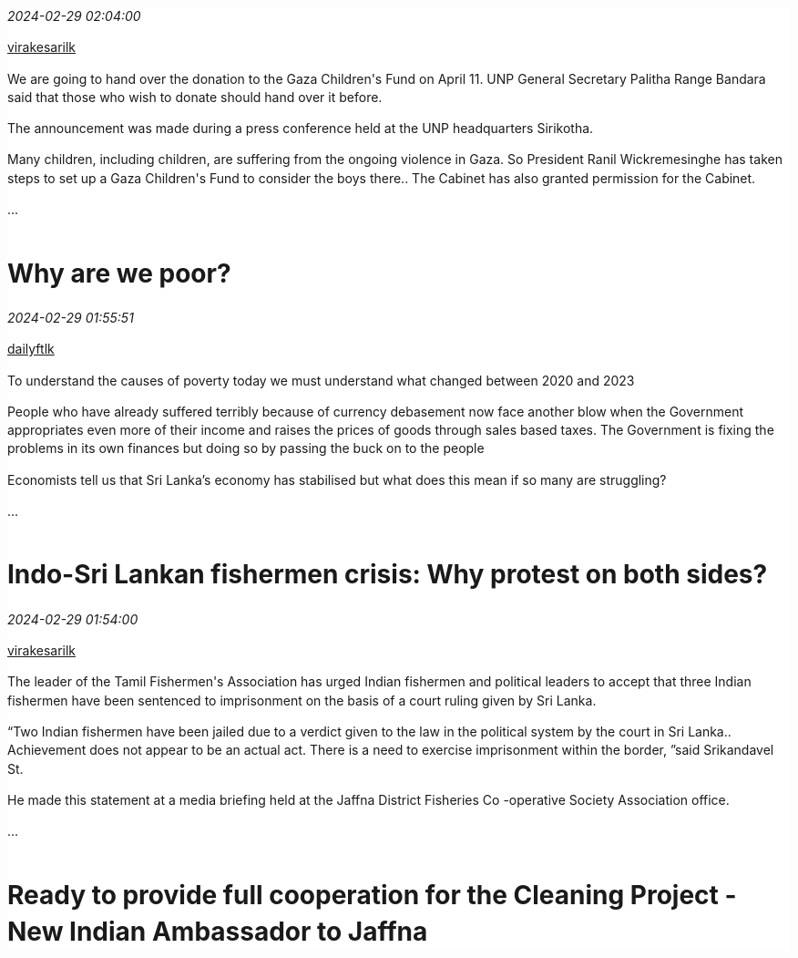 *2024-02-29 02:04:00*

[virakesarilk](https://www.virakesari.lk/article/177562)

We are going to hand over the donation to the Gaza Children's Fund on April 11. UNP General Secretary Palitha Range Bandara said that those who wish to donate should hand over it before.

The announcement was made during a press conference held at the UNP headquarters Sirikotha.

Many children, including children, are suffering from the ongoing violence in Gaza. So President Ranil Wickremesinghe has taken steps to set up a Gaza Children's Fund to consider the boys there.. The Cabinet has also granted permission for the Cabinet.

...



# Why are we poor?

*2024-02-29 01:55:51*

[dailyftlk](https://www.ft.lk/columns/Why-are-we-poor/4-758968)

To understand the causes of poverty today we must understand what changed between 2020 and 2023

People who have already suffered terribly because of currency debasement now face another blow when the Government appropriates even more of their income and raises the prices of goods through sales based taxes. The Government is fixing the problems in its own finances but doing so by passing the buck on to the people

Economists tell us that Sri Lanka’s economy has stabilised but what does this mean if so many are struggling?

...



# Indo-Sri Lankan fishermen crisis: Why protest on both sides?

*2024-02-29 01:54:00*

[virakesarilk](https://www.virakesari.lk/article/177561)

The leader of the Tamil Fishermen's Association has urged Indian fishermen and political leaders to accept that three Indian fishermen have been sentenced to imprisonment on the basis of a court ruling given by Sri Lanka.

“Two Indian fishermen have been jailed due to a verdict given to the law in the political system by the court in Sri Lanka.. Achievement does not appear to be an actual act. There is a need to exercise imprisonment within the border, ”said Srikandavel St.

He made this statement at a media briefing held at the Jaffna District Fisheries Co -operative Society Association office.

...



# Ready to provide full cooperation for the Cleaning Project - New Indian Ambassador to Jaffna
